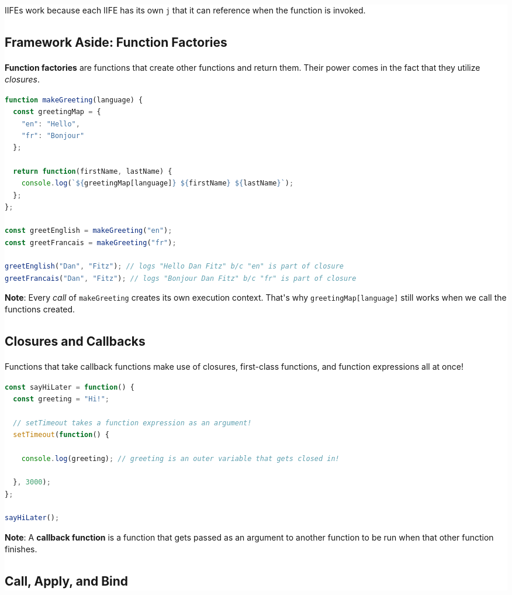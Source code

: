 IIFEs work because each IIFE has its own `j` that it can reference when the function is invoked.

## Framework Aside: Function Factories

**Function factories** are functions that create other functions and return them. Their power comes in the fact that they utilize *closures*.

```js
function makeGreeting(language) {
  const greetingMap = {
    "en": "Hello",
    "fr": "Bonjour"
  };

  return function(firstName, lastName) {
    console.log(`${greetingMap[language]} ${firstName} ${lastName}`);
  };
};

const greetEnglish = makeGreeting("en");
const greetFrancais = makeGreeting("fr");

greetEnglish("Dan", "Fitz"); // logs "Hello Dan Fitz" b/c "en" is part of closure
greetFrancais("Dan", "Fitz"); // logs "Bonjour Dan Fitz" b/c "fr" is part of closure
```

**Note**: Every *call* of `makeGreeting` creates its own execution context. That's why `greetingMap[language]` still works when we call the functions created.

## Closures and Callbacks

Functions that take callback functions make use of closures, first-class functions, and function expressions all at once!

```js
const sayHiLater = function() {
  const greeting = "Hi!";

  // setTimeout takes a function expression as an argument!
  setTimeout(function() {
    
    console.log(greeting); // greeting is an outer variable that gets closed in!

  }, 3000);
};

sayHiLater();
```

**Note**: A **callback function** is a function that gets passed as an argument to another function to be run when that other function finishes.

## Call, Apply, and Bind
